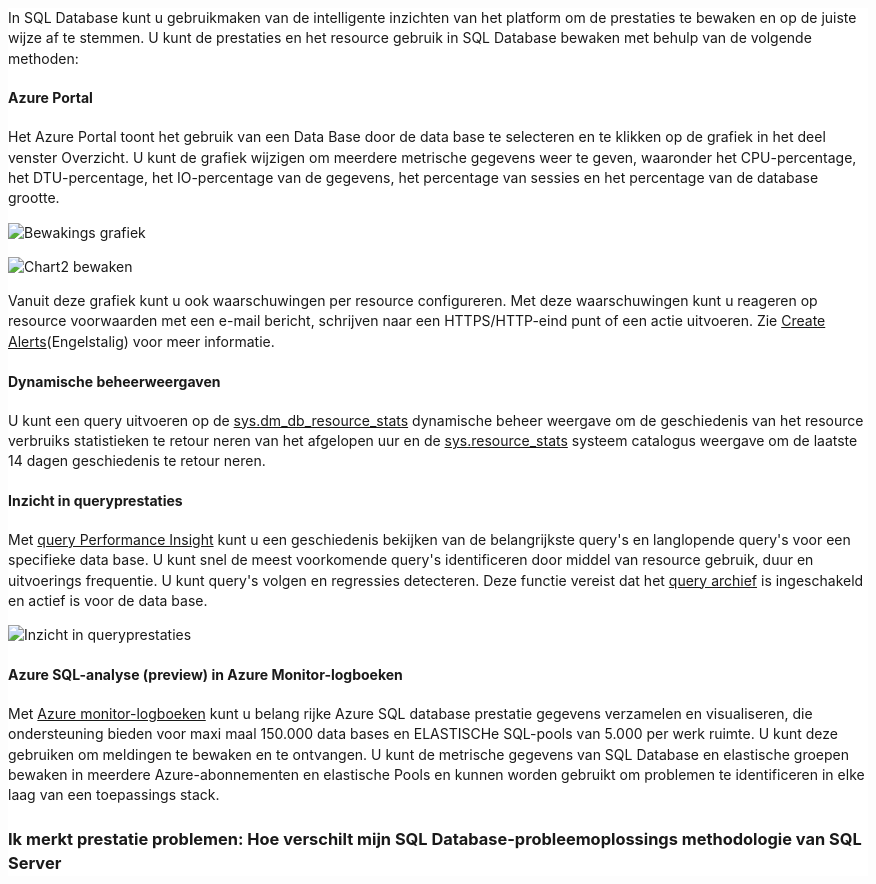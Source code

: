In SQL Database kunt u gebruikmaken van de intelligente inzichten van het platform om de prestaties te bewaken en op de juiste wijze af te stemmen. U kunt de prestaties en het resource gebruik in SQL Database bewaken met behulp van de volgende methoden:

#### <a name="azure-portal"></a>Azure Portal

Het Azure Portal toont het gebruik van een Data Base door de data base te selecteren en te klikken op de grafiek in het deel venster Overzicht. U kunt de grafiek wijzigen om meerdere metrische gegevens weer te geven, waaronder het CPU-percentage, het DTU-percentage, het IO-percentage van de gegevens, het percentage van sessies en het percentage van de database grootte.

![Bewakings grafiek](./media/manage-data-after-migrating-to-database/monitoring-chart.png)

![Chart2 bewaken](./media/manage-data-after-migrating-to-database/chart.png)

Vanuit deze grafiek kunt u ook waarschuwingen per resource configureren. Met deze waarschuwingen kunt u reageren op resource voorwaarden met een e-mail bericht, schrijven naar een HTTPS/HTTP-eind punt of een actie uitvoeren. Zie [Create Alerts](alerts-insights-configure-portal.md)(Engelstalig) voor meer informatie.

#### <a name="dynamic-management-views"></a>Dynamische beheerweergaven

U kunt een query uitvoeren op de [sys.dm_db_resource_stats](/sql/relational-databases/system-dynamic-management-views/sys-dm-db-resource-stats-azure-sql-database) dynamische beheer weergave om de geschiedenis van het resource verbruiks statistieken te retour neren van het afgelopen uur en de [sys.resource_stats](/sql/relational-databases/system-catalog-views/sys-resource-stats-azure-sql-database) systeem catalogus weergave om de laatste 14 dagen geschiedenis te retour neren.

#### <a name="query-performance-insight"></a>Inzicht in queryprestaties

Met [query Performance Insight](query-performance-insight-use.md) kunt u een geschiedenis bekijken van de belangrijkste query's en langlopende query's voor een specifieke data base. U kunt snel de meest voorkomende query's identificeren door middel van resource gebruik, duur en uitvoerings frequentie. U kunt query's volgen en regressies detecteren. Deze functie vereist dat het [query archief](/sql/relational-databases/performance/monitoring-performance-by-using-the-query-store) is ingeschakeld en actief is voor de data base.

![Inzicht in queryprestaties](./media/manage-data-after-migrating-to-database/query-performance-insight.png)

#### <a name="azure-sql-analytics-preview-in-azure-monitor-logs"></a>Azure SQL-analyse (preview) in Azure Monitor-logboeken

Met [Azure monitor-logboeken](../../azure-monitor/insights/azure-sql.md) kunt u belang rijke Azure SQL database prestatie gegevens verzamelen en visualiseren, die ondersteuning bieden voor maxi maal 150.000 data bases en ELASTISCHe SQL-pools van 5.000 per werk ruimte. U kunt deze gebruiken om meldingen te bewaken en te ontvangen. U kunt de metrische gegevens van SQL Database en elastische groepen bewaken in meerdere Azure-abonnementen en elastische Pools en kunnen worden gebruikt om problemen te identificeren in elke laag van een toepassings stack.

### <a name="i-am-noticing-performance-issues-how-does-my-sql-database-troubleshooting-methodology-differ-from-sql-server"></a>Ik merkt prestatie problemen: Hoe verschilt mijn SQL Database-probleemoplossings methodologie van SQL Server
